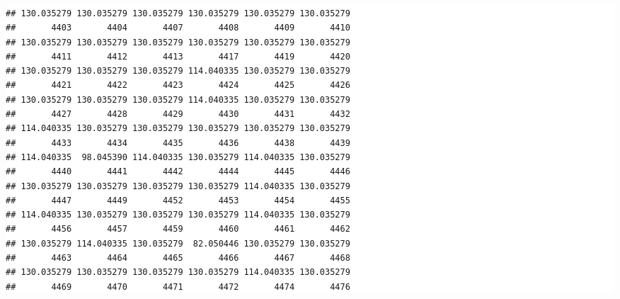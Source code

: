     ## 130.035279 130.035279 130.035279 130.035279 130.035279 130.035279 
    ##       4403       4404       4407       4408       4409       4410 
    ## 130.035279 130.035279 130.035279 130.035279 130.035279 130.035279 
    ##       4411       4412       4413       4417       4419       4420 
    ## 130.035279 130.035279 130.035279 114.040335 130.035279 130.035279 
    ##       4421       4422       4423       4424       4425       4426 
    ## 130.035279 130.035279 130.035279 114.040335 130.035279 130.035279 
    ##       4427       4428       4429       4430       4431       4432 
    ## 114.040335 130.035279 130.035279 130.035279 130.035279 130.035279 
    ##       4433       4434       4435       4436       4438       4439 
    ## 114.040335  98.045390 114.040335 130.035279 114.040335 130.035279 
    ##       4440       4441       4442       4444       4445       4446 
    ## 130.035279 130.035279 130.035279 130.035279 114.040335 130.035279 
    ##       4447       4449       4452       4453       4454       4455 
    ## 114.040335 130.035279 130.035279 130.035279 114.040335 130.035279 
    ##       4456       4457       4459       4460       4461       4462 
    ## 130.035279 114.040335 130.035279  82.050446 130.035279 130.035279 
    ##       4463       4464       4465       4466       4467       4468 
    ## 130.035279 130.035279 130.035279 130.035279 114.040335 130.035279 
    ##       4469       4470       4471       4472       4474       4476 